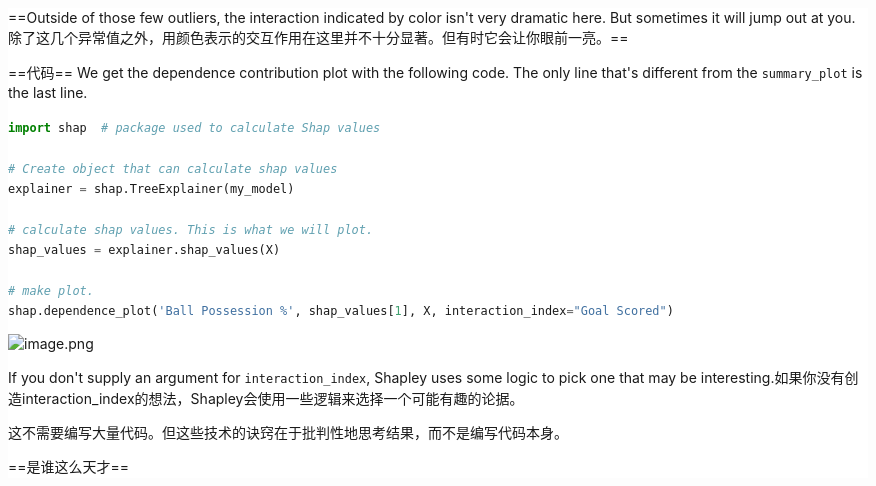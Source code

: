 ==Outside of those few outliers, the interaction indicated by color isn't very dramatic here. But sometimes it will jump out at you.除了这几个异常值之外，用颜色表示的交互作用在这里并不十分显著。但有时它会让你眼前一亮。==


==代码==
	We get the dependence contribution plot with the following code. The only line that's different from the `summary_plot` is the last line.

```python
import shap  # package used to calculate Shap values

# Create object that can calculate shap values
explainer = shap.TreeExplainer(my_model)

# calculate shap values. This is what we will plot.
shap_values = explainer.shap_values(X)

# make plot.
shap.dependence_plot('Ball Possession %', shap_values[1], X, interaction_index="Goal Scored")
```
![image.png](https://peiyihan-1324725457.cos.ap-beijing.myqcloud.com/Obsidian/202403071820542.png?imageSlim)

If you don't supply an argument for `interaction_index`, Shapley uses some logic to pick one that may be interesting.如果你没有创造interaction_index的想法，Shapley会使用一些逻辑来选择一个可能有趣的论据。

这不需要编写大量代码。但这些技术的诀窍在于批判性地思考结果，而不是编写代码本身。

==是谁这么天才==